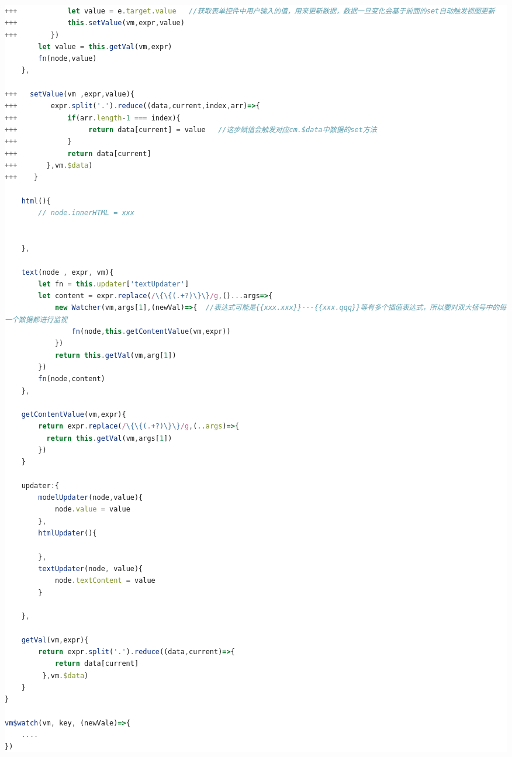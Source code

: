 ```js
+++            let value = e.target.value   //获取表单控件中用户输入的值，用来更新数据，数据一旦变化会基于前面的set自动触发视图更新
+++            this.setValue(vm,expr,value)
+++        })
        let value = this.getVal(vm,expr)
        fn(node,value)
    },

+++   setValue(vm ,expr,value){
+++        expr.split('.').reduce((data,current,index,arr)=>{
+++            if(arr.length-1 === index){
+++                 return data[current] = value   //这步赋值会触发对应cm.$data中数据的set方法
+++            }
+++            return data[current]
+++       },vm.$data)
+++    }

    html(){
        // node.innerHTML = xxx


    },

    text(node , expr, vm){
        let fn = this.updater['textUpdater']
        let content = expr.replace(/\{\{(.+?)\}\}/g,()...args=>{
            new Watcher(vm,args[1],(newVal)=>{  //表达式可能是{{xxx.xxx}}---{{xxx.qqq}}等有多个插值表达式，所以要对双大括号中的每一个数据都进行监视
            	fn(node,this.getContentValue(vm,expr))
        	})
            return this.getVal(vm,arg[1])
        })
    	fn(node,content)
    },

    getContentValue(vm,expr){
        return expr.replace(/\{\{(.+?)\}\}/g,(..args)=>{
          return this.getVal(vm,args[1])
        })
    }

    updater:{
        modelUpdater(node,value){
            node.value = value
        },
        htmlUpdater(){

        },
        textUpdater(node, value){
            node.textContent = value
        }

    },

    getVal(vm,expr){
		return expr.split('.').reduce((data,current)=>{
            return data[current]
         },vm.$data)
    }
}

vm$watch(vm, key, (newVale)=>{
    ....
})
```